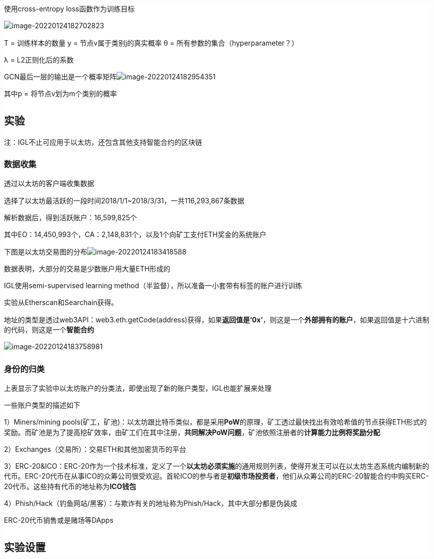 使用cross-entropy loss函数作为训练目标

![image-20220124182702823](C:\Users\86137\AppData\Roaming\Typora\typora-user-images\image-20220124182702823.png)

T = 训练样本的数量	y = 节点v属于类别j的真实概率	θ = 所有参数的集合（hyperparameter？）

λ = L2正则化后的系数

GCN最后一层的输出是一个概率矩阵![image-20220124182954351](C:\Users\86137\AppData\Roaming\Typora\typora-user-images\image-20220124182954351.png) 

其中p = 将节点v划为m个类别的概率

## 实验

注：IGL不止可应用于以太坊，还包含其他支持智能合约的区块链

### 数据收集

透过以太坊的客户端收集数据

选择了以太坊最活跃的一段时间2018/1/1~2018/3/31，一共116,293,867条数据

解析数据后，得到活跃账户：16,599,825个

其中EO：14,450,993个，CA：2,148,831个，以及1个向矿工支付ETH奖金的系统账户

下图是以太坊交易图的分布![image-20220124183418588](C:\Users\86137\AppData\Roaming\Typora\typora-user-images\image-20220124183418588.png)

数据表明，大部分的交易是少数账户用大量ETH形成的

IGL使用semi-supervised learning method（半监督），所以准备一小套带有标签的账户进行训练

实验从Etherscan和Searchain获得。

地址的类型是透过web3API：web3.eth.getCode(address)获得，如果**返回值是‘0x’**，则这是一个**外部拥有的账户**，如果返回值是十六进制的代码，则这是一个**智能合约**

![image-20220124183758981](C:\Users\86137\AppData\Roaming\Typora\typora-user-images\image-20220124183758981.png)

### 身份的归类

上表显示了实验中以太坊账户的分类法，即使出现了新的账户类型，IGL也能扩展来处理

一些账户类型的描述如下

1）Miners/mining pools(矿工，矿池)：以太坊跟比特币类似，都是采用**PoW**的原理，矿工透过最快找出有效哈希值的节点获得ETH形式的奖励。而矿池是为了提高挖矿效率，由矿工们在其中注册，**共同解决PoW问题**，矿池依照注册者的**计算能力比例将奖励分配**

2）Exchanges（交易所）：交易ETH和其他加密货币的平台

3）ERC-20&ICO：ERC-20作为一个技术标准，定义了一个**以太坊必须实施**的通用规则列表，使得开发王可以在以太坊生态系统内编制新的代币。ERC-20代币在从事ICO的众筹公司很受欢迎。首轮ICO的参与者是**初级市场投资者**，他们从众筹公司的ERC-20智能合约中购买ERC-20代币。这些持有代币的地址称为**ICO钱包**

4）Phish/Hack（钓鱼网站/黑客）：与欺诈有关的地址称为Phish/Hack，其中大部分都是伪装成

ERC-20代币销售或是赌场等DApps

## 实验设置
